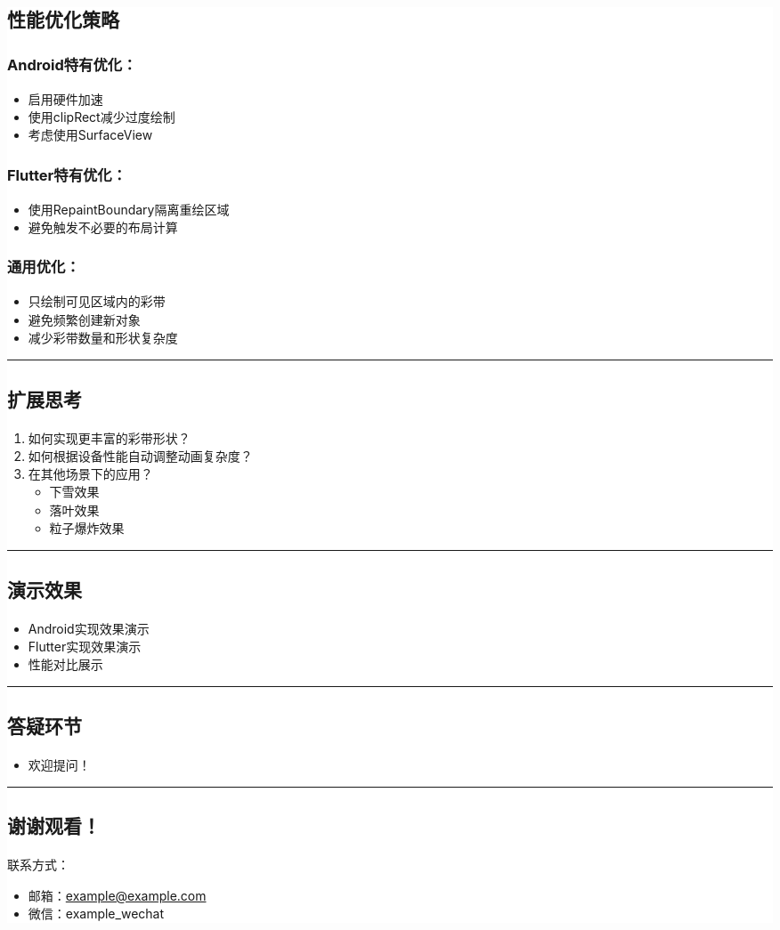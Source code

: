 
## 性能优化策略

### Android特有优化：
- 启用硬件加速
- 使用clipRect减少过度绘制
- 考虑使用SurfaceView

### Flutter特有优化：
- 使用RepaintBoundary隔离重绘区域
- 避免触发不必要的布局计算

### 通用优化：
- 只绘制可见区域内的彩带
- 避免频繁创建新对象
- 减少彩带数量和形状复杂度

---

## 扩展思考

1. 如何实现更丰富的彩带形状？
2. 如何根据设备性能自动调整动画复杂度？
3. 在其他场景下的应用？
   - 下雪效果
   - 落叶效果
   - 粒子爆炸效果

---

## 演示效果

- Android实现效果演示
- Flutter实现效果演示
- 性能对比展示

---

## 答疑环节

- 欢迎提问！

---

## 谢谢观看！

联系方式：
- 邮箱：example@example.com
- 微信：example_wechat 